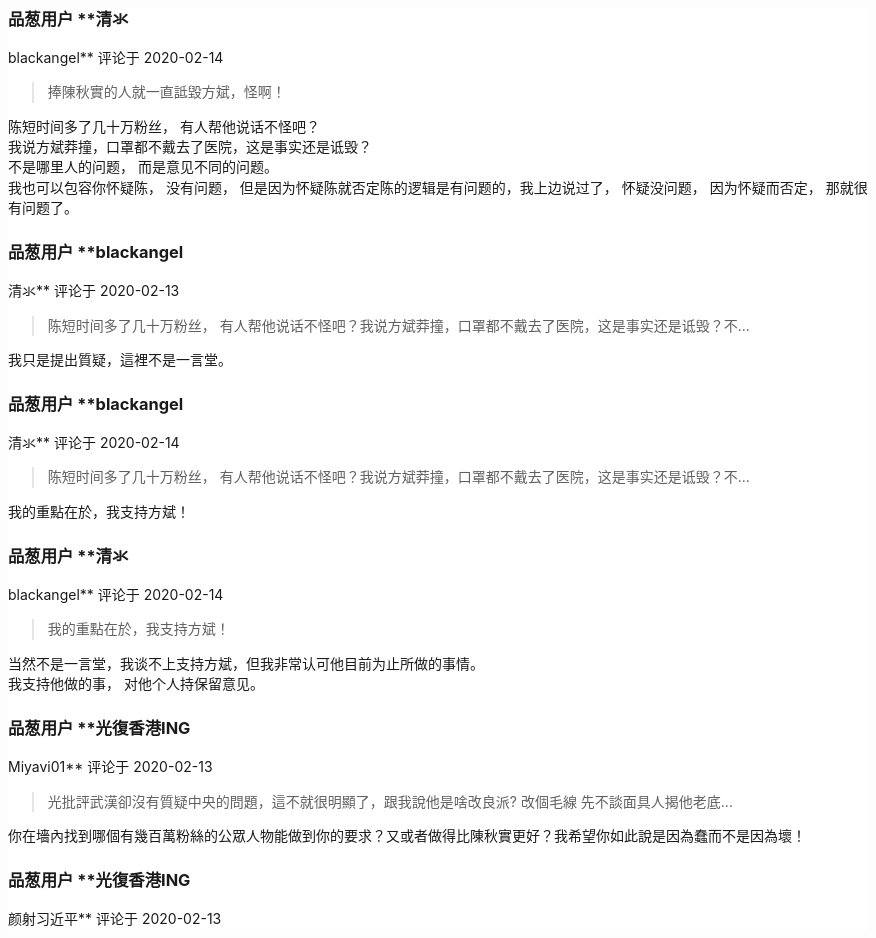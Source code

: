 

            
### 品葱用户 **清氺 
blackangel** 评论于 2020-02-14
        
> 捧陳秋實的人就一直詆毀方斌，怪啊！

  
陈短时间多了几十万粉丝， 有人帮他说话不怪吧？  
我说方斌莽撞，口罩都不戴去了医院，这是事实还是诋毁？  
不是哪里人的问题， 而是意见不同的问题。  
我也可以包容你怀疑陈， 没有问题， 但是因为怀疑陈就否定陈的逻辑是有问题的，我上边说过了， 怀疑没问题， 因为怀疑而否定， 那就很有问题了。
        


            
### 品葱用户 **blackangel 
清氺** 评论于 2020-02-13
        
> 陈短时间多了几十万粉丝， 有人帮他说话不怪吧？我说方斌莽撞，口罩都不戴去了医院，这是事实还是诋毁？不...

  
  
我只是提出質疑，這裡不是一言堂。
        


            
### 品葱用户 **blackangel 
清氺** 评论于 2020-02-14
        
> 陈短时间多了几十万粉丝， 有人帮他说话不怪吧？我说方斌莽撞，口罩都不戴去了医院，这是事实还是诋毁？不...

  
我的重點在於，我支持方斌！
        


            
### 品葱用户 **清氺 
blackangel** 评论于 2020-02-14
        
> 我的重點在於，我支持方斌！

  
当然不是一言堂，我谈不上支持方斌，但我非常认可他目前为止所做的事情。  
我支持他做的事， 对他个人持保留意见。
        


            
### 品葱用户 **光復香港ING 
Miyavi01** 评论于 2020-02-13
        
> 光批評武漢卻沒有質疑中央的問題，這不就很明顯了，跟我說他是啥改良派? 改個毛線 先不談面具人揭他老底...

  
你在墻內找到哪個有幾百萬粉絲的公眾人物能做到你的要求？又或者做得比陳秋實更好？我希望你如此說是因為蠢而不是因為壞！
        


            
### 品葱用户 **光復香港ING 
颜射习近平** 评论于 2020-02-13
        